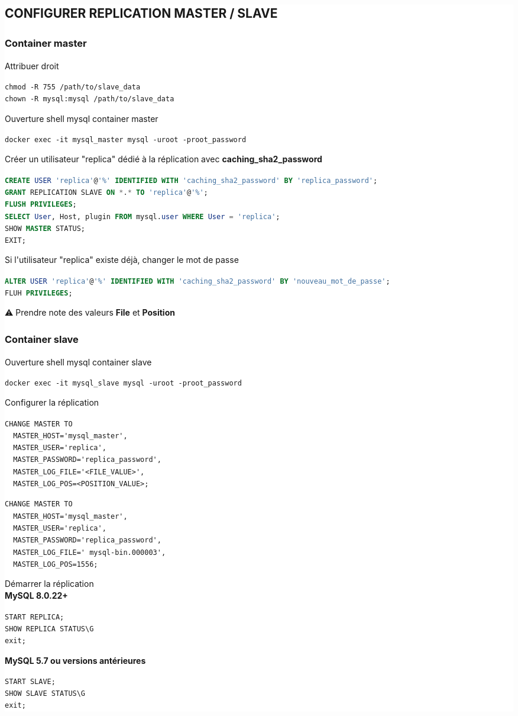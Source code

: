 ## CONFIGURER REPLICATION MASTER / SLAVE
### Container master
Attribuer droit
```shell
chmod -R 755 /path/to/slave_data
chown -R mysql:mysql /path/to/slave_data
```
Ouverture shell mysql container master
```shell
docker exec -it mysql_master mysql -uroot -proot_password
```
Créer un utilisateur "replica" dédié à la réplication avec **caching_sha2_password**
```sql
CREATE USER 'replica'@'%' IDENTIFIED WITH 'caching_sha2_password' BY 'replica_password';
GRANT REPLICATION SLAVE ON *.* TO 'replica'@'%';
FLUSH PRIVILEGES;
SELECT User, Host, plugin FROM mysql.user WHERE User = 'replica';
SHOW MASTER STATUS;
EXIT;
```
Si l'utilisateur "replica" existe déjà, changer le mot de passe
```sql
ALTER USER 'replica'@'%' IDENTIFIED WITH 'caching_sha2_password' BY 'nouveau_mot_de_passe';
FLUH PRIVILEGES;
```

⚠️ Prendre note des valeurs **File** et **Position**  

### Container slave
Ouverture shell mysql container slave
```shell
docker exec -it mysql_slave mysql -uroot -proot_password
```
Configurer la réplication
```shell
CHANGE MASTER TO
  MASTER_HOST='mysql_master',
  MASTER_USER='replica',
  MASTER_PASSWORD='replica_password',
  MASTER_LOG_FILE='<FILE_VALUE>',
  MASTER_LOG_POS=<POSITION_VALUE>;
```
```shell
CHANGE MASTER TO
  MASTER_HOST='mysql_master',
  MASTER_USER='replica',
  MASTER_PASSWORD='replica_password',
  MASTER_LOG_FILE=' mysql-bin.000003',
  MASTER_LOG_POS=1556;
```
Démarrer la réplication  
**MySQL 8.0.22+**
```shell
START REPLICA;
SHOW REPLICA STATUS\G
exit;
```
**MySQL 5.7 ou versions antérieures**
```shell
START SLAVE;
SHOW SLAVE STATUS\G
exit;
```
